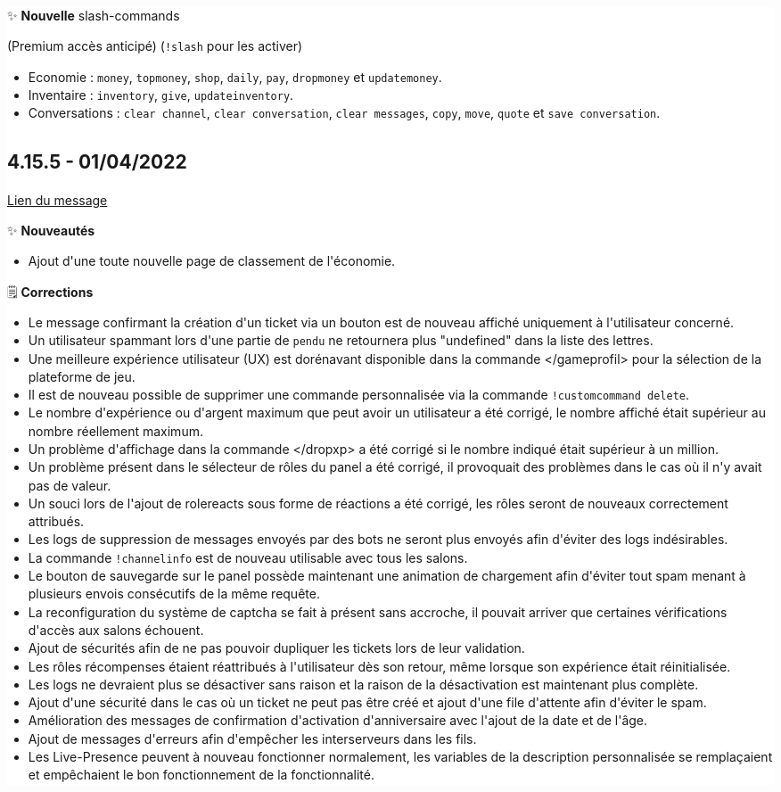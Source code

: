 ✨ **Nouvelle** slash-commands

(Premium accès anticipé) (`!slash` pour les activer)

- Economie : `money`, `topmoney`, `shop`, `daily`, `pay`, `dropmoney` et `updatemoney`.
- Inventaire : `inventory`, `give`, `updateinventory`.
- Conversations : `clear channel`, `clear conversation`, `clear messages`, `copy`, `move`, `quote` et `save conversation`.

## 4.15.5 - 01/04/2022

[Lien du message](discord:/channels/422112414964908042/599942732559024138/959225660742701116)

✨ **Nouveautés**

- Ajout d'une toute nouvelle page de classement de l'économie.

🗒️ **Corrections**

- Le message confirmant la création d'un ticket via un bouton est de nouveau affiché uniquement à l'utilisateur concerné.
- Un utilisateur spammant lors d'une partie de `pendu` ne retournera plus "undefined" dans la liste des lettres.
- Une meilleure expérience utilisateur (UX) est dorénavant disponible dans la commande \</gameprofil> pour la sélection de la plateforme de jeu.
- Il est de nouveau possible de supprimer une commande personnalisée via la commande `!customcommand delete`.
- Le nombre d'expérience ou d'argent maximum que peut avoir un utilisateur a été corrigé, le nombre affiché était supérieur au nombre réellement maximum.
- Un problème d'affichage dans la commande \</dropxp> a été corrigé si le nombre indiqué était supérieur à un million.
- Un problème présent dans le sélecteur de rôles du panel a été corrigé, il provoquait des problèmes dans le cas où il n'y avait pas de valeur.
- Un souci lors de l'ajout de rolereacts sous forme de réactions a été corrigé, les rôles seront de nouveaux correctement attribués.
- Les logs de suppression de messages envoyés par des bots ne seront plus envoyés afin d'éviter des logs indésirables.
- La commande `!channelinfo` est de nouveau utilisable avec tous les salons.
- Le bouton de sauvegarde sur le panel possède maintenant une animation de chargement afin d'éviter tout spam menant à plusieurs envois consécutifs de la même requête.
- La reconfiguration du système de captcha se fait à présent sans accroche, il pouvait arriver que certaines vérifications d'accès aux salons échouent.
- Ajout de sécurités afin de ne pas pouvoir dupliquer les tickets lors de leur validation.
- Les rôles récompenses étaient réattribués à l'utilisateur dès son retour, même lorsque son expérience était réinitialisée.
- Les logs ne devraient plus se désactiver sans raison et la raison de la désactivation est maintenant plus complète.
- Ajout d'une sécurité dans le cas où un ticket ne peut pas être créé et ajout d'une file d'attente afin d'éviter le spam.
- Amélioration des messages de confirmation d'activation d'anniversaire avec l'ajout de la date et de l'âge.
- Ajout de messages d'erreurs afin d'empêcher les interserveurs dans les fils.
- Les Live-Presence peuvent à nouveau fonctionner normalement, les variables de la description personnalisée se remplaçaient et empêchaient le bon fonctionnement de la fonctionnalité.
